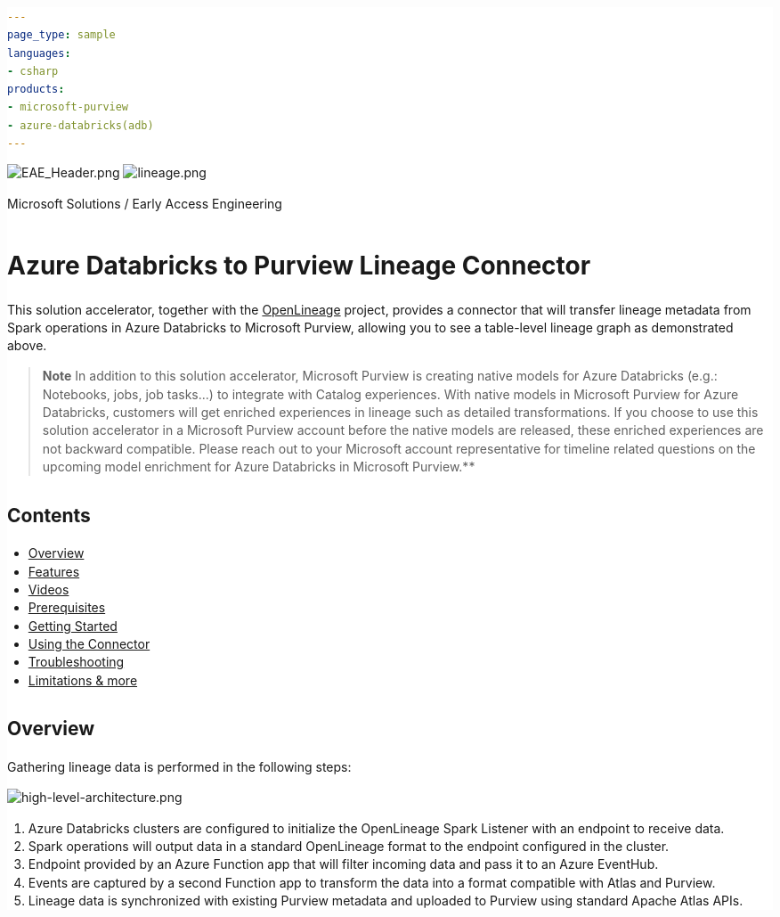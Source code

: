 ```yaml
---
page_type: sample
languages:
- csharp
products:
- microsoft-purview
- azure-databricks(adb)
---
```


![EAE_Header.png](./assets/img/readme/EAE_Header.png)
![lineage.png](./assets/img/readme/lineage.png)

Microsoft Solutions / Early Access Engineering

# Azure Databricks to Purview Lineage Connector

This solution accelerator, together with the [OpenLineage](http://openlineage.io) project, provides a connector that will transfer lineage metadata from Spark operations in Azure Databricks to Microsoft Purview, allowing you to see a table-level lineage graph as demonstrated above.

> **Note**
> In addition to this solution accelerator, Microsoft Purview is creating native models for Azure Databricks (e.g.: Notebooks, jobs, job tasks...) to integrate with Catalog experiences. With native models in Microsoft Purview for Azure Databricks, customers will get enriched experiences in lineage such as detailed transformations.
> If you choose to use this solution accelerator in a Microsoft Purview account before the native models are released, these enriched experiences are not backward compatible.
> Please reach out to your Microsoft account representative for timeline related questions on the upcoming model enrichment for Azure Databricks in Microsoft Purview.**

## Contents

* [Overview](#overview)
* [Features](#features)
* [Videos](#videos)
* [Prerequisites](#prerequisites)
* [Getting Started](#getting-started)
* [Using the Connector](#using-the-connector)
* [Troubleshooting](#Troubleshooting)
* [Limitations & more](#Limitations)

## Overview

Gathering lineage data is performed in the following steps:

![high-level-architecture.png](./assets/img/readme/high-level-architecture.svg)

1. Azure Databricks clusters are configured to initialize the OpenLineage Spark Listener with an endpoint to receive data.
1. Spark operations will output data in a standard OpenLineage format to the endpoint configured in the cluster.
1. Endpoint provided by an Azure Function app that will filter incoming data and pass it to an Azure EventHub.
1. Events are captured by a second Function app to transform the data into a format compatible with Atlas and Purview.
1. Lineage data is synchronized with existing Purview metadata and uploaded to Purview using standard Apache Atlas APIs.
